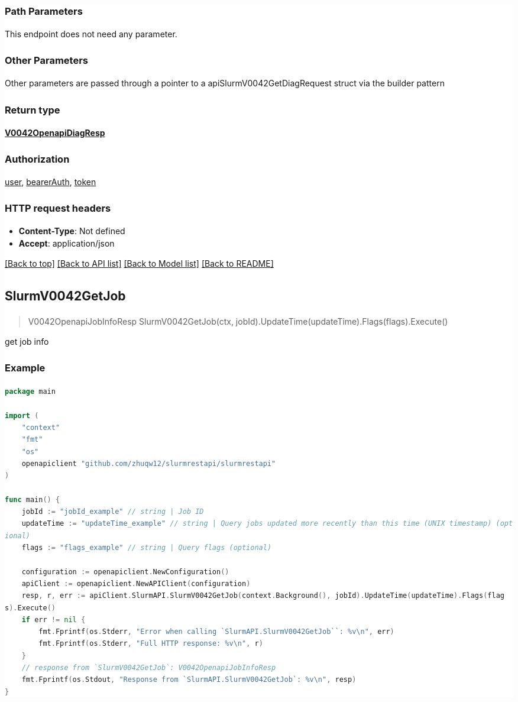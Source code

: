 ### Path Parameters

This endpoint does not need any parameter.

### Other Parameters

Other parameters are passed through a pointer to a apiSlurmV0042GetDiagRequest struct via the builder pattern


### Return type

[**V0042OpenapiDiagResp**](V0042OpenapiDiagResp.md)

### Authorization

[user](../README.md#user), [bearerAuth](../README.md#bearerAuth), [token](../README.md#token)

### HTTP request headers

- **Content-Type**: Not defined
- **Accept**: application/json

[[Back to top]](#) [[Back to API list]](../README.md#documentation-for-api-endpoints)
[[Back to Model list]](../README.md#documentation-for-models)
[[Back to README]](../README.md)


## SlurmV0042GetJob

> V0042OpenapiJobInfoResp SlurmV0042GetJob(ctx, jobId).UpdateTime(updateTime).Flags(flags).Execute()

get job info

### Example

```go
package main

import (
	"context"
	"fmt"
	"os"
	openapiclient "github.com/zhuqw12/slurmrestapi/slurmrestapi"
)

func main() {
	jobId := "jobId_example" // string | Job ID
	updateTime := "updateTime_example" // string | Query jobs updated more recently than this time (UNIX timestamp) (optional)
	flags := "flags_example" // string | Query flags (optional)

	configuration := openapiclient.NewConfiguration()
	apiClient := openapiclient.NewAPIClient(configuration)
	resp, r, err := apiClient.SlurmAPI.SlurmV0042GetJob(context.Background(), jobId).UpdateTime(updateTime).Flags(flags).Execute()
	if err != nil {
		fmt.Fprintf(os.Stderr, "Error when calling `SlurmAPI.SlurmV0042GetJob``: %v\n", err)
		fmt.Fprintf(os.Stderr, "Full HTTP response: %v\n", r)
	}
	// response from `SlurmV0042GetJob`: V0042OpenapiJobInfoResp
	fmt.Fprintf(os.Stdout, "Response from `SlurmAPI.SlurmV0042GetJob`: %v\n", resp)
}
```
